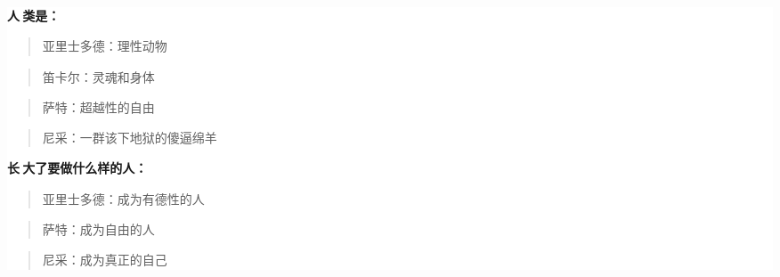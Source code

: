   

 **人 类是：**

  

> 亚里士多德：理性动物

>

>  
>

>

> 笛卡尔：灵魂和身体

>

>  
>

>

> 萨特：超越性的自由

>

>  
>

>

> 尼采：一群该下地狱的傻逼绵羊

  

 **长 大了要做什么样的人：**

  

> 亚里士多德：成为有德性的人

>

>  
>

>

> 萨特：成为自由的人

>

>  
>

>

> 尼采：成为真正的自己

>

>  
>

